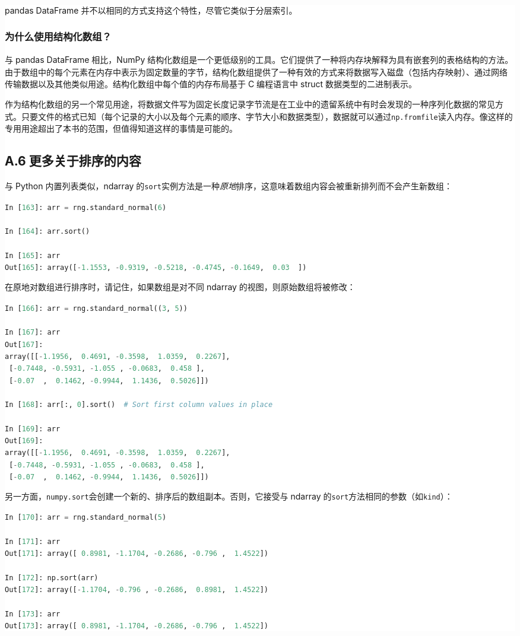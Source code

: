 pandas DataFrame 并不以相同的方式支持这个特性，尽管它类似于分层索引。

### 为什么使用结构化数组？

与 pandas DataFrame 相比，NumPy 结构化数组是一个更低级别的工具。它们提供了一种将内存块解释为具有嵌套列的表格结构的方法。由于数组中的每个元素在内存中表示为固定数量的字节，结构化数组提供了一种有效的方式来将数据写入磁盘（包括内存映射）、通过网络传输数据以及其他类似用途。结构化数组中每个值的内存布局基于 C 编程语言中 struct 数据类型的二进制表示。

作为结构化数组的另一个常见用途，将数据文件写为固定长度记录字节流是在工业中的遗留系统中有时会发现的一种序列化数据的常见方式。只要文件的格式已知（每个记录的大小以及每个元素的顺序、字节大小和数据类型），数据就可以通过`np.fromfile`读入内存。像这样的专用用途超出了本书的范围，但值得知道这样的事情是可能的。

## A.6 更多关于排序的内容

与 Python 内置列表类似，ndarray 的`sort`实例方法是一种*原地*排序，这意味着数组内容会被重新排列而不会产生新数组：

```py
In [163]: arr = rng.standard_normal(6)

In [164]: arr.sort()

In [165]: arr
Out[165]: array([-1.1553, -0.9319, -0.5218, -0.4745, -0.1649,  0.03  ])
```

在原地对数组进行排序时，请记住，如果数组是对不同 ndarray 的视图，则原始数组将被修改：

```py
In [166]: arr = rng.standard_normal((3, 5))

In [167]: arr
Out[167]: 
array([[-1.1956,  0.4691, -0.3598,  1.0359,  0.2267],
 [-0.7448, -0.5931, -1.055 , -0.0683,  0.458 ],
 [-0.07  ,  0.1462, -0.9944,  1.1436,  0.5026]])

In [168]: arr[:, 0].sort()  # Sort first column values in place

In [169]: arr
Out[169]: 
array([[-1.1956,  0.4691, -0.3598,  1.0359,  0.2267],
 [-0.7448, -0.5931, -1.055 , -0.0683,  0.458 ],
 [-0.07  ,  0.1462, -0.9944,  1.1436,  0.5026]])
```

另一方面，`numpy.sort`会创建一个新的、排序后的数组副本。否则，它接受与 ndarray 的`sort`方法相同的参数（如`kind`）：

```py
In [170]: arr = rng.standard_normal(5)

In [171]: arr
Out[171]: array([ 0.8981, -1.1704, -0.2686, -0.796 ,  1.4522])

In [172]: np.sort(arr)
Out[172]: array([-1.1704, -0.796 , -0.2686,  0.8981,  1.4522])

In [173]: arr
Out[173]: array([ 0.8981, -1.1704, -0.2686, -0.796 ,  1.4522])
```
